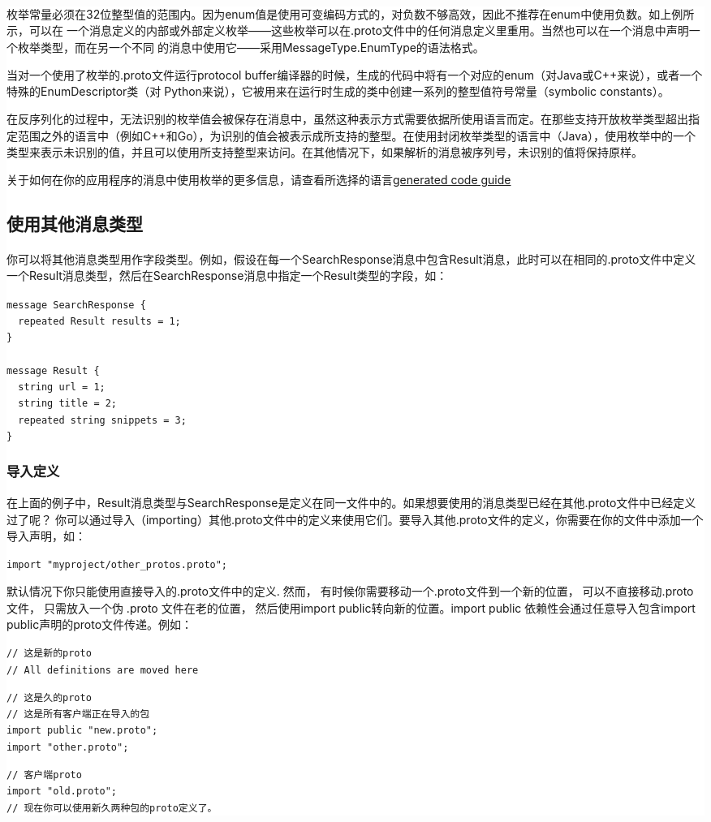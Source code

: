
枚举常量必须在32位整型值的范围内。因为enum值是使用可变编码方式的，对负数不够高效，因此不推荐在enum中使用负数。如上例所示，可以在 一个消息定义的内部或外部定义枚举——这些枚举可以在.proto文件中的任何消息定义里重用。当然也可以在一个消息中声明一个枚举类型，而在另一个不同 的消息中使用它——采用MessageType.EnumType的语法格式。

当对一个使用了枚举的.proto文件运行protocol buffer编译器的时候，生成的代码中将有一个对应的enum（对Java或C++来说），或者一个特殊的EnumDescriptor类（对 Python来说），它被用来在运行时生成的类中创建一系列的整型值符号常量（symbolic constants）。

在反序列化的过程中，无法识别的枚举值会被保存在消息中，虽然这种表示方式需要依据所使用语言而定。在那些支持开放枚举类型超出指定范围之外的语言中（例如C++和Go），为识别的值会被表示成所支持的整型。在使用封闭枚举类型的语言中（Java），使用枚举中的一个类型来表示未识别的值，并且可以使用所支持整型来访问。在其他情况下，如果解析的消息被序列号，未识别的值将保持原样。

关于如何在你的应用程序的消息中使用枚举的更多信息，请查看所选择的语言[generated code guide](http://code.google.com/intl/zh-CN/apis/protocolbuffers/docs/reference/overview.html%E3%80%82)


## 使用其他消息类型

你可以将其他消息类型用作字段类型。例如，假设在每一个SearchResponse消息中包含Result消息，此时可以在相同的.proto文件中定义一个Result消息类型，然后在SearchResponse消息中指定一个Result类型的字段，如：

```
message SearchResponse {
  repeated Result results = 1;
}

message Result {
  string url = 1;
  string title = 2;
  repeated string snippets = 3;
}
```

### 导入定义

在上面的例子中，Result消息类型与SearchResponse是定义在同一文件中的。如果想要使用的消息类型已经在其他.proto文件中已经定义过了呢？ 
你可以通过导入（importing）其他.proto文件中的定义来使用它们。要导入其他.proto文件的定义，你需要在你的文件中添加一个导入声明，如：

```
import "myproject/other_protos.proto";
```

默认情况下你只能使用直接导入的.proto文件中的定义. 然而， 有时候你需要移动一个.proto文件到一个新的位置， 可以不直接移动.proto文件， 只需放入一个伪 .proto 文件在老的位置， 然后使用import public转向新的位置。import public 依赖性会通过任意导入包含import public声明的proto文件传递。例如：

```
// 这是新的proto
// All definitions are moved here
```

```
// 这是久的proto
// 这是所有客户端正在导入的包
import public "new.proto";
import "other.proto";
```

```
// 客户端proto
import "old.proto";
// 现在你可以使用新久两种包的proto定义了。
```
